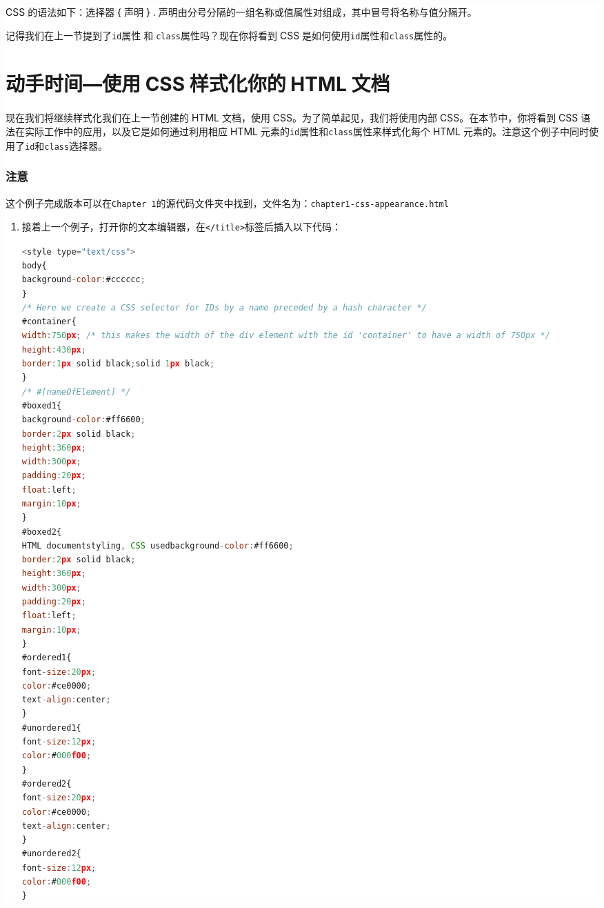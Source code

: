 CSS 的语法如下：选择器 { 声明 } . 声明由分号分隔的一组名称或值属性对组成，其中冒号将名称与值分隔开。

记得我们在上一节提到了`id`属性 和 `class`属性吗？现在你将看到 CSS 是如何使用`id`属性和`class`属性的。

# 动手时间—使用 CSS 样式化你的 HTML 文档

现在我们将继续样式化我们在上一节创建的 HTML 文档，使用 CSS。为了简单起见，我们将使用内部 CSS。在本节中，你将看到 CSS 语法在实际工作中的应用，以及它是如何通过利用相应 HTML 元素的`id`属性和`class`属性来样式化每个 HTML 元素的。注意这个例子中同时使用了`id`和`class`选择器。

### 注意

这个例子完成版本可以在`Chapter 1`的源代码文件夹中找到，文件名为：`chapter1-css-appearance.html`

1.  接着上一个例子，打开你的文本编辑器，在`</title>`标签后插入以下代码：

    ```js
    <style type="text/css">
    body{
    background-color:#cccccc;
    }
    /* Here we create a CSS selector for IDs by a name preceded by a hash character */
    #container{
    width:750px; /* this makes the width of the div element with the id 'container' to have a width of 750px */
    height:430px;
    border:1px solid black;solid 1px black;
    }
    /* #[nameOfElement] */
    #boxed1{
    background-color:#ff6600;
    border:2px solid black;
    height:360px;
    width:300px;
    padding:20px;
    float:left;
    margin:10px;
    }
    #boxed2{
    HTML documentstyling, CSS usedbackground-color:#ff6600;
    border:2px solid black;
    height:360px;
    width:300px;
    padding:20px;
    float:left;
    margin:10px;
    }
    #ordered1{
    font-size:20px;
    color:#ce0000;
    text-align:center;
    }
    #unordered1{
    font-size:12px;
    color:#000f00;
    }
    #ordered2{
    font-size:20px;
    color:#ce0000;
    text-align:center;
    }
    #unordered2{
    font-size:12px;
    color:#000f00;
    }